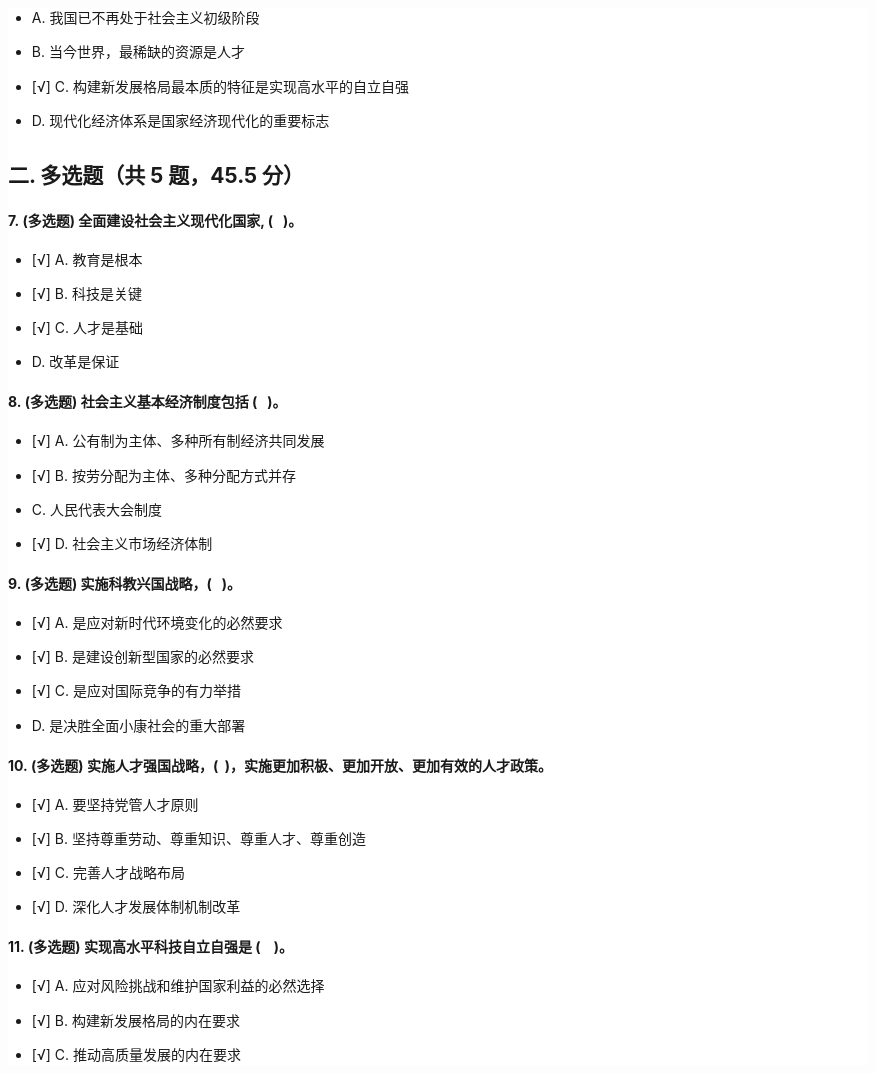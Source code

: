 - A. 我国已不再处于社会主义初级阶段
    
- B. 当今世界，最稀缺的资源是人才
    
- [√] C. 构建新发展格局最本质的特征是实现高水平的自立自强
    
- D. 现代化经济体系是国家经济现代化的重要标志
    

## 二. 多选题（共 5 题，45.5 分）

#### 7. (多选题) 全面建设社会主义现代化国家, (   )。

- [√] A. 教育是根本
    
- [√] B. 科技是关键
    
- [√] C. 人才是基础
    
- D. 改革是保证
    

#### 8. (多选题) 社会主义基本经济制度包括 (   )。

- [√] A. 公有制为主体、多种所有制经济共同发展
    
- [√] B. 按劳分配为主体、多种分配方式并存
    
- C. 人民代表大会制度
    
- [√] D. 社会主义市场经济体制
    

#### 9. (多选题) 实施科教兴国战略，(   )。

- [√] A. 是应对新时代环境变化的必然要求
    
- [√] B. 是建设创新型国家的必然要求
    
- [√] C. 是应对国际竞争的有力举措
    
- D. 是决胜全面小康社会的重大部署
    

#### 10. (多选题) 实施人才强国战略，(  )，实施更加积极、更加开放、更加有效的人才政策。

- [√] A. 要坚持党管人才原则
    
- [√] B. 坚持尊重劳动、尊重知识、尊重人才、尊重创造
    
- [√] C. 完善人才战略布局
    
- [√] D. 深化人才发展体制机制改革
    

#### 11. (多选题) 实现高水平科技自立自强是 (    )。

- [√] A. 应对风险挑战和维护国家利益的必然选择
    
- [√] B. 构建新发展格局的内在要求
    
- [√] C. 推动高质量发展的内在要求
    